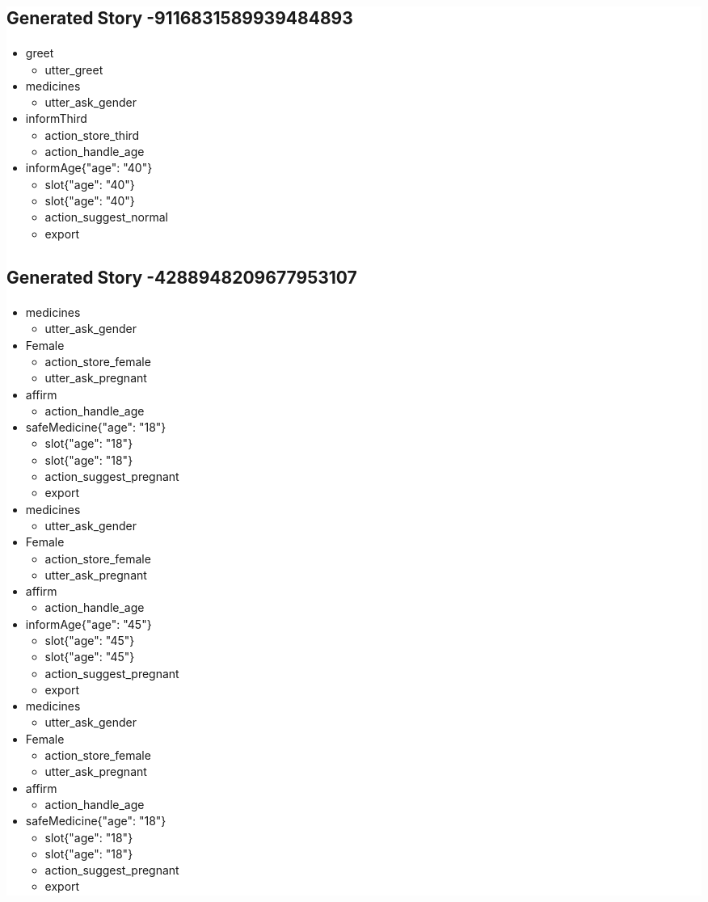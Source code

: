 ## Generated Story -9116831589939484893
* greet
    - utter_greet
* medicines
    - utter_ask_gender
* informThird
    - action_store_third
    - action_handle_age
* informAge{"age": "40"}
    - slot{"age": "40"}
    - slot{"age": "40"}
    - action_suggest_normal
    - export

## Generated Story -4288948209677953107
* medicines
    - utter_ask_gender
* Female
    - action_store_female
    - utter_ask_pregnant
* affirm
    - action_handle_age
* safeMedicine{"age": "18"}
    - slot{"age": "18"}
    - slot{"age": "18"}
    - action_suggest_pregnant
    - export
* medicines
    - utter_ask_gender
* Female
    - action_store_female
    - utter_ask_pregnant
* affirm
    - action_handle_age
* informAge{"age": "45"}
    - slot{"age": "45"}
    - slot{"age": "45"}
    - action_suggest_pregnant
    - export
* medicines
    - utter_ask_gender
* Female
    - action_store_female
    - utter_ask_pregnant
* affirm
    - action_handle_age
* safeMedicine{"age": "18"}
    - slot{"age": "18"}
    - slot{"age": "18"}
    - action_suggest_pregnant
    - export
